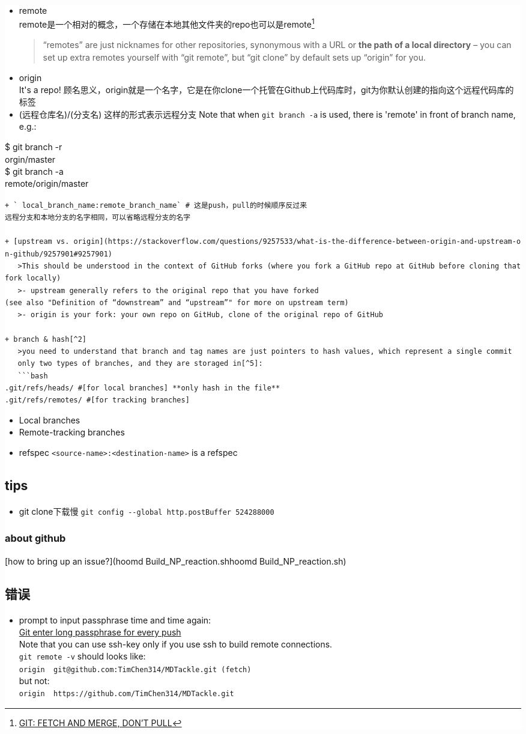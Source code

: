 + remote   
remote是一个相对的概念，一个存储在本地其他文件夹的repo也可以是remote[^5]
   >“remotes” are just nicknames for other repositories, synonymous with a URL or **the path of a local directory** – you can set up extra remotes yourself with “git remote”, but “git clone” by default sets up “origin” for you.
+ origin   
It's a repo! 顾名思义，origin就是一个名字，它是在你clone一个托管在Github上代码库时，git为你默认创建的指向这个远程代码库的标签
+ (远程仓库名)/(分支名) 这样的形式表示远程分支
Note that when `git branch -a` is used, there is 'remote' in front of branch name, e.g.:
   ```bash
$ git branch -r   
  orgin/master   
$ git branch -a   
  remote/origin/master   
```
+ ` local_branch_name:remote_branch_name` # 这是push，pull的时候顺序反过来
远程分支和本地分支的名字相同，可以省略远程分支的名字

+ [upstream vs. origin](https://stackoverflow.com/questions/9257533/what-is-the-difference-between-origin-and-upstream-on-github/9257901#9257901)
   >This should be understood in the context of GitHub forks (where you fork a GitHub repo at GitHub before cloning that fork locally)
   >- upstream generally refers to the original repo that you have forked
(see also "Definition of “downstream” and “upstream”" for more on upstream term)
   >- origin is your fork: your own repo on GitHub, clone of the original repo of GitHub

+ branch & hash[^2]
   >you need to understand that branch and tag names are just pointers to hash values, which represent a single commit
   only two types of branches, and they are storaged in[^5]:
   ```bash
.git/refs/heads/ #[for local branches] **only hash in the file**
.git/refs/remotes/ #[for tracking branches]
```
   - Local branches
   - Remote-tracking branches
 
 + refspec
 `<source-name>:<destination-name>` is a refspec   
   

## tips
+ git clone下载慢
`git config --global http.postBuffer 524288000`

### about github
[how to bring up an issue?](hoomd Build_NP_reaction.shhoomd Build_NP_reaction.sh)

## 错误
+ prompt to input passphrase time and time again:   
[Git enter long passphrase for every push](https://stackoverflow.com/questions/6106137/git-enter-long-passphrase-for-every-push)   
Note that you can use ssh-key only if you use ssh to build remote connections.   
`git remote -v` should looks like:   
   `origin	git@github.com:TimChen314/MDTackle.git (fetch)`   
but not:   
   `origin	https://github.com/TimChen314/MDTackle.git`


[^1]: [Git 工作区、暂存区和版本库](http://www.runoob.com/git/git-workspace-index-repo.html)   
[^2]: [What's the difference between `git reset --hard master` and `git reset --hard origin/master`?](https://stackoverflow.com/questions/29862319/whats-the-difference-between-git-reset-hard-master-and-git-reset-hard-or)   
[^3]: [How to modify existing, unpushed commits?](https://stackoverflow.com/questions/179123/how-to-modify-existing-unpushed-commits)   
[^4]: [6.3 Git 工具 - 儲藏](https://git-scm.com/book/zh/v2/Git-工具-储藏与清理)
[^5]: [GIT: FETCH AND MERGE, DON’T PULL](https://longair.net/blog/2009/04/16/git-fetch-and-merge/)
[^6]: [git命令自动补全](http://blog.csdn.net/chenbifeng/article/details/51570606)
